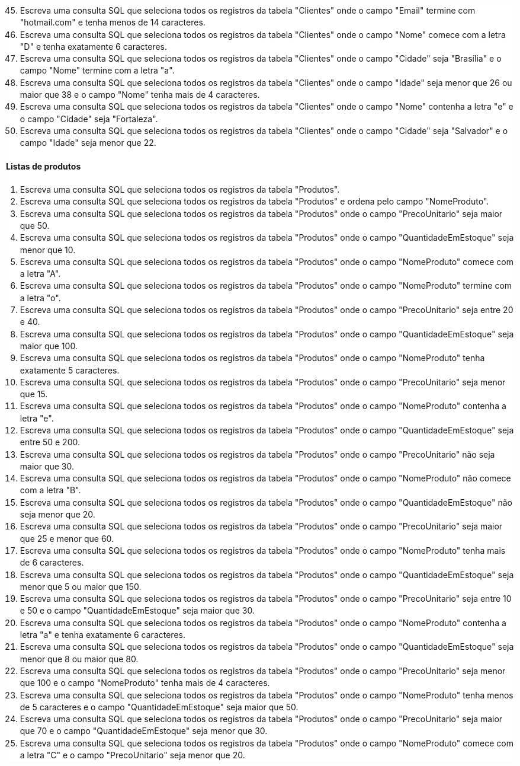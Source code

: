 45. Escreva uma consulta SQL que seleciona todos os registros da tabela "Clientes" onde o campo "Email" termine com "hotmail.com" e tenha menos de 14 caracteres.
46. Escreva uma consulta SQL que seleciona todos os registros da tabela "Clientes" onde o campo "Nome" comece com a letra "D" e tenha exatamente 6 caracteres.
47. Escreva uma consulta SQL que seleciona todos os registros da tabela "Clientes" onde o campo "Cidade" seja "Brasília" e o campo "Nome" termine com a letra "a".
48. Escreva uma consulta SQL que seleciona todos os registros da tabela "Clientes" onde o campo "Idade" seja menor que 26 ou maior que 38 e o campo "Nome" tenha mais de 4 caracteres.
49. Escreva uma consulta SQL que seleciona todos os registros da tabela "Clientes" onde o campo "Nome" contenha a letra "e" e o campo "Cidade" seja "Fortaleza".
50. Escreva uma consulta SQL que seleciona todos os registros da tabela "Clientes" onde o campo "Cidade" seja "Salvador" e o campo "Idade" seja menor que 22.

#### Listas de produtos

1. Escreva uma consulta SQL que seleciona todos os registros da tabela "Produtos".
2. Escreva uma consulta SQL que seleciona todos os registros da tabela "Produtos" e ordena pelo campo "NomeProduto".
3. Escreva uma consulta SQL que seleciona todos os registros da tabela "Produtos" onde o campo "PrecoUnitario" seja maior que 50.
4. Escreva uma consulta SQL que seleciona todos os registros da tabela "Produtos" onde o campo "QuantidadeEmEstoque" seja menor que 10.
5. Escreva uma consulta SQL que seleciona todos os registros da tabela "Produtos" onde o campo "NomeProduto" comece com a letra "A".
6. Escreva uma consulta SQL que seleciona todos os registros da tabela "Produtos" onde o campo "NomeProduto" termine com a letra "o".
7. Escreva uma consulta SQL que seleciona todos os registros da tabela "Produtos" onde o campo "PrecoUnitario" seja entre 20 e 40.
8. Escreva uma consulta SQL que seleciona todos os registros da tabela "Produtos" onde o campo "QuantidadeEmEstoque" seja maior que 100.
9. Escreva uma consulta SQL que seleciona todos os registros da tabela "Produtos" onde o campo "NomeProduto" tenha exatamente 5 caracteres.
10. Escreva uma consulta SQL que seleciona todos os registros da tabela "Produtos" onde o campo "PrecoUnitario" seja menor que 15.
11. Escreva uma consulta SQL que seleciona todos os registros da tabela "Produtos" onde o campo "NomeProduto" contenha a letra "e".
12. Escreva uma consulta SQL que seleciona todos os registros da tabela "Produtos" onde o campo "QuantidadeEmEstoque" seja entre 50 e 200.
13. Escreva uma consulta SQL que seleciona todos os registros da tabela "Produtos" onde o campo "PrecoUnitario" não seja maior que 30.
14. Escreva uma consulta SQL que seleciona todos os registros da tabela "Produtos" onde o campo "NomeProduto" não comece com a letra "B".
15. Escreva uma consulta SQL que seleciona todos os registros da tabela "Produtos" onde o campo "QuantidadeEmEstoque" não seja menor que 20.
16. Escreva uma consulta SQL que seleciona todos os registros da tabela "Produtos" onde o campo "PrecoUnitario" seja maior que 25 e menor que 60.
17. Escreva uma consulta SQL que seleciona todos os registros da tabela "Produtos" onde o campo "NomeProduto" tenha mais de 6 caracteres.
18. Escreva uma consulta SQL que seleciona todos os registros da tabela "Produtos" onde o campo "QuantidadeEmEstoque" seja menor que 5 ou maior que 150.
19. Escreva uma consulta SQL que seleciona todos os registros da tabela "Produtos" onde o campo "PrecoUnitario" seja entre 10 e 50 e o campo "QuantidadeEmEstoque" seja maior que 30.
20. Escreva uma consulta SQL que seleciona todos os registros da tabela "Produtos" onde o campo "NomeProduto" contenha a letra "a" e tenha exatamente 6 caracteres.
21. Escreva uma consulta SQL que seleciona todos os registros da tabela "Produtos" onde o campo "QuantidadeEmEstoque" seja menor que 8 ou maior que 80.
22. Escreva uma consulta SQL que seleciona todos os registros da tabela "Produtos" onde o campo "PrecoUnitario" seja menor que 100 e o campo "NomeProduto" tenha mais de 4 caracteres.
23. Escreva uma consulta SQL que seleciona todos os registros da tabela "Produtos" onde o campo "NomeProduto" tenha menos de 5 caracteres e o campo "QuantidadeEmEstoque" seja maior que 50.
24. Escreva uma consulta SQL que seleciona todos os registros da tabela "Produtos" onde o campo "PrecoUnitario" seja maior que 70 e o campo "QuantidadeEmEstoque" seja menor que 30.
25. Escreva uma consulta SQL que seleciona todos os registros da tabela "Produtos" onde o campo "NomeProduto" comece com a letra "C" e o campo "PrecoUnitario" seja menor que 20.